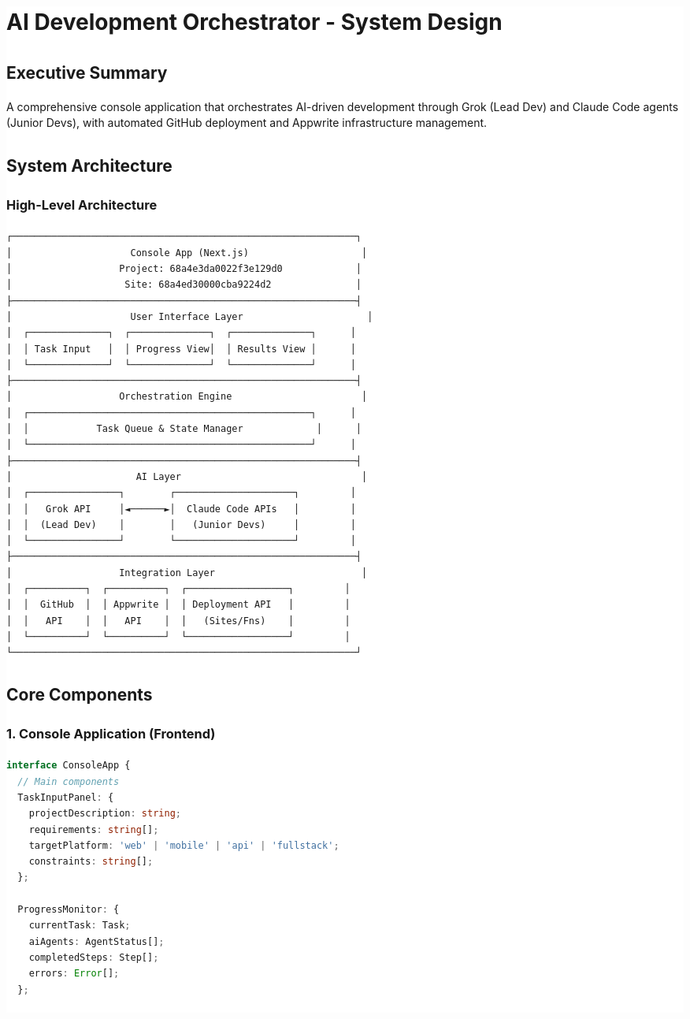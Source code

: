 # AI Development Orchestrator - System Design

## Executive Summary
A comprehensive console application that orchestrates AI-driven development through Grok (Lead Dev) and Claude Code agents (Junior Devs), with automated GitHub deployment and Appwrite infrastructure management.

## System Architecture

### High-Level Architecture
```
┌─────────────────────────────────────────────────────────────┐
│                     Console App (Next.js)                    │
│                   Project: 68a4e3da0022f3e129d0             │
│                    Site: 68a4ed30000cba9224d2               │
├─────────────────────────────────────────────────────────────┤
│                     User Interface Layer                      │
│  ┌──────────────┐  ┌──────────────┐  ┌──────────────┐      │
│  │ Task Input   │  │ Progress View│  │ Results View │      │
│  └──────────────┘  └──────────────┘  └──────────────┘      │
├─────────────────────────────────────────────────────────────┤
│                   Orchestration Engine                       │
│  ┌──────────────────────────────────────────────────┐      │
│  │            Task Queue & State Manager             │      │
│  └──────────────────────────────────────────────────┘      │
├─────────────────────────────────────────────────────────────┤
│                      AI Layer                                │
│  ┌────────────────┐        ┌─────────────────────┐         │
│  │   Grok API     │◄──────►│  Claude Code APIs   │         │
│  │  (Lead Dev)    │        │   (Junior Devs)     │         │
│  └────────────────┘        └─────────────────────┘         │
├─────────────────────────────────────────────────────────────┤
│                   Integration Layer                          │
│  ┌──────────┐  ┌──────────┐  ┌──────────────────┐         │
│  │  GitHub  │  │ Appwrite │  │ Deployment API   │         │
│  │   API    │  │   API    │  │   (Sites/Fns)    │         │
│  └──────────┘  └──────────┘  └──────────────────┘         │
└─────────────────────────────────────────────────────────────┘
```

## Core Components

### 1. Console Application (Frontend)
```typescript
interface ConsoleApp {
  // Main components
  TaskInputPanel: {
    projectDescription: string;
    requirements: string[];
    targetPlatform: 'web' | 'mobile' | 'api' | 'fullstack';
    constraints: string[];
  };
  
  ProgressMonitor: {
    currentTask: Task;
    aiAgents: AgentStatus[];
    completedSteps: Step[];
    errors: Error[];
  };
  
```